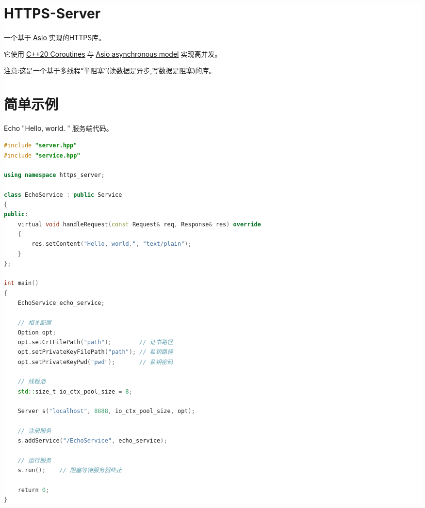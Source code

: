 # HTTPS-Server

一个基于 [Asio](https://think-async.com/Asio/) 实现的HTTPS库。

它使用 [C++20 Coroutines](https://en.cppreference.com/w/cpp/language/coroutines) 与 [Asio asynchronous model](https://www.boost.org/doc/libs/1_79_0/doc/html/boost_asio/overview/model.html) 实现高并发。

注意:这是一个基于多线程“半阻塞”(读数据是异步,写数据是阻塞)的库。

# 简单示例

Echo "Hello, world. " 服务端代码。

```cpp
#include "server.hpp"
#include "service.hpp"

using namespace https_server;

class EchoService : public Service
{
public:
    virtual void handleRequest(const Request& req, Response& res) override
    {
        res.setContent("Hello, world.", "text/plain");
    }
};

int main()
{
    EchoService echo_service;

    // 相关配置
    Option opt;
    opt.setCrtFilePath("path");        // 证书路径
    opt.setPrivateKeyFilePath("path"); // 私钥路径
    opt.setPrivateKeyPwd("pwd");       // 私钥密码

    // 线程池
    std::size_t io_ctx_pool_size = 8;

    Server s("localhost", 8888, io_ctx_pool_size, opt);
    
    // 注册服务
    s.addService("/EchoService", echo_service);

    // 运行服务
    s.run();    // 阻塞等待服务器终止

    return 0;
}
```
